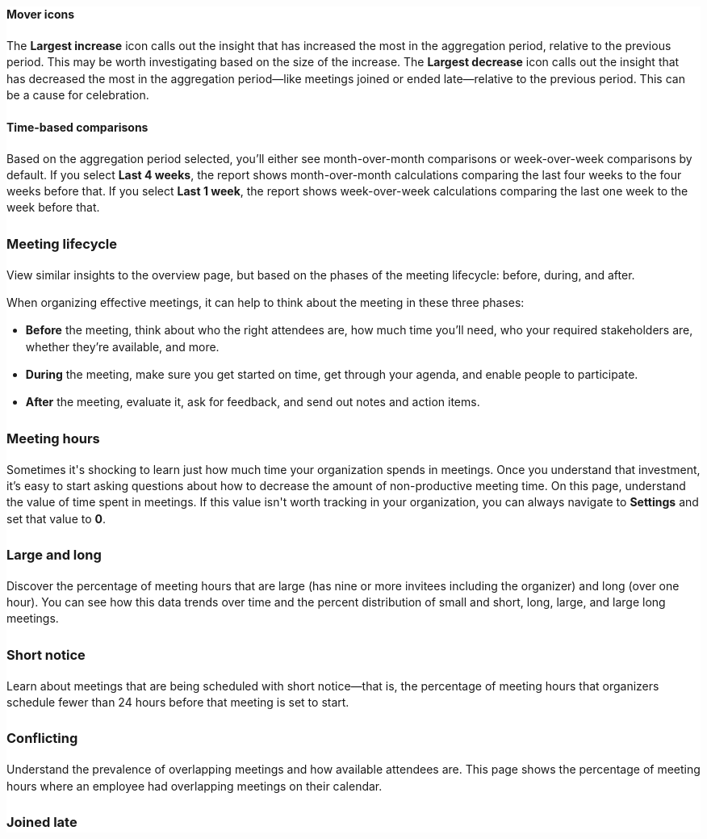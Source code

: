 #### Mover icons

The **Largest increase** icon calls out the insight that has increased the most in the aggregation period, relative to the previous period. This may be worth investigating based on the size of the increase. The **Largest decrease** icon calls out the insight that has decreased the most in the aggregation period—like meetings joined or ended late—relative to the previous period. This can be a cause for celebration.

#### Time-based comparisons

Based on the aggregation period selected, you’ll either see month-over-month comparisons or week-over-week comparisons by default. If you select **Last 4 weeks**, the report shows month-over-month calculations comparing the last four weeks to the four weeks before that. If you select **Last 1 week**, the report shows week-over-week calculations comparing the last one week to the week before that.

### Meeting lifecycle

View similar insights to the overview page, but based on the phases of the meeting lifecycle: before, during, and after.

When organizing effective meetings, it can help to think about the meeting in these three phases:

* **Before** the meeting, think about who the right attendees are, how much time you’ll need, who your required stakeholders are, whether they’re available, and more.

* **During** the meeting, make sure you get started on time, get through your agenda, and enable people to participate.

* **After** the meeting, evaluate it, ask for feedback, and send out notes and action items.

### Meeting hours

Sometimes it's shocking to learn just how much time your organization spends in meetings. Once you understand that investment, it’s easy to start asking questions about how to decrease the amount of non-productive meeting time. On this page, understand the value of time spent in meetings. If this value isn't worth tracking in your organization, you can always navigate to **Settings** and set that value to **0**.

### Large and long

Discover the percentage of meeting hours that are large (has nine or more invitees including the organizer) and long (over one hour). You can see how this data trends over time and the percent distribution of small and short, long, large, and large long meetings.

### Short notice

Learn about meetings that are being scheduled with short notice—that is, the percentage of meeting hours that organizers schedule fewer than 24 hours before that meeting is set to start.

### Conflicting

Understand the prevalence of overlapping meetings and how available attendees are. This page shows the percentage of meeting hours where an employee had overlapping meetings on their calendar.

### Joined late
